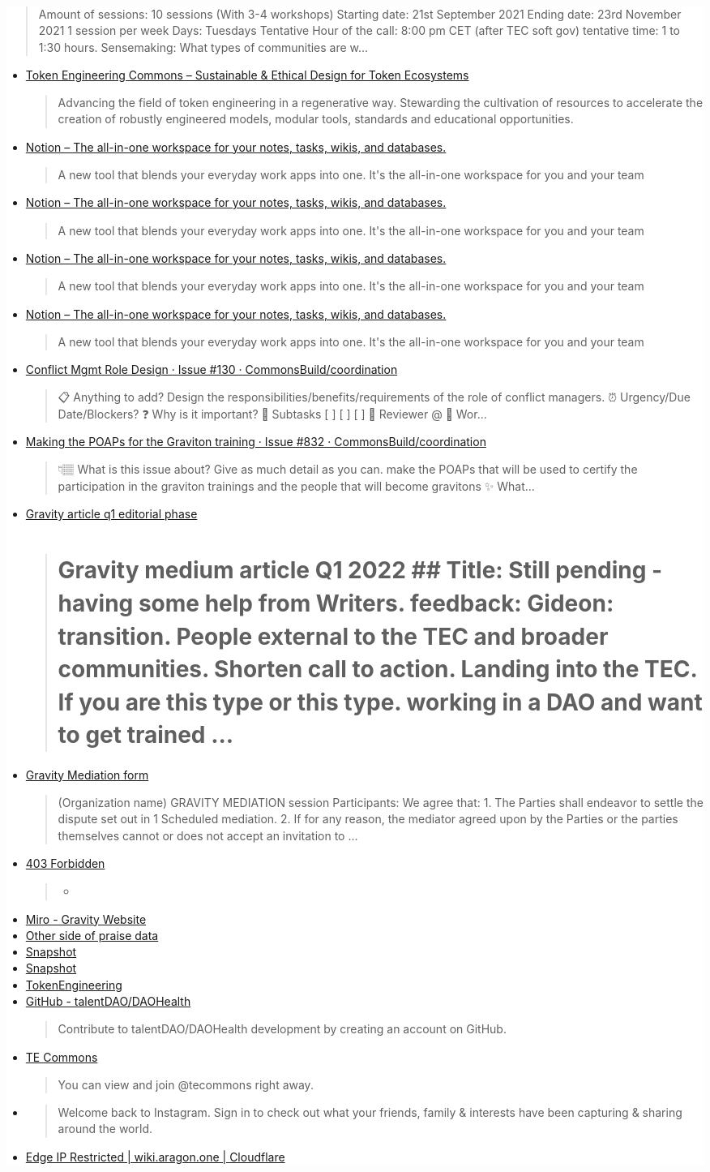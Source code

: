   > Amount of sessions: 10 sessions (With 3-4 workshops) Starting date: 21st September 2021 Ending date: 23rd November 2021 1 session per week Days: Tuesdays Tentative Hour of the call: 8:00 pm CET (after TEC soft gov) tentative time: 1 to 1:30 hours. Sensemaking: What types of communities are w...
- [Token Engineering Commons – Sustainable & Ethical Design for Token Ecosystems](https://tecommons.org)
  > Advancing the field of token engineering in a regenerative way. Stewarding the cultivation of resources to accelerate the creation of robustly engineered models, modular tools, standards and educational opportunities.
- [Notion – The all-in-one workspace for your notes, tasks, wikis, and databases.](https://aragonorg.notion.site/dates-not-fixed-yet-Aragon-Gravity-Umbrella-Workshops-a26c092cef8b47958e4795a9e4081a71)
  > A new tool that blends your everyday work apps into one. It's the all-in-one workspace for you and your team
- [Notion – The all-in-one workspace for your notes, tasks, wikis, and databases.](https://aragonorg.notion.site/Training-Planning-Preparation-8868d189bdff49f2a994372b909ec539)
  > A new tool that blends your everyday work apps into one. It's the all-in-one workspace for you and your team
- [Notion – The all-in-one workspace for your notes, tasks, wikis, and databases.](https://bird-sherbet-01c.notion.site/62f92f29e6264f4889070c91eac44852?v=6dc8ed13c815457bb108c4dbe8c876cf)
  > A new tool that blends your everyday work apps into one. It's the all-in-one workspace for you and your team
- [Notion – The all-in-one workspace for your notes, tasks, wikis, and databases.](https://typical-drum-53c.notion.site/Graviton-FAQ-Resources-37309732b1304df59335b6c4ff83aef8)
  > A new tool that blends your everyday work apps into one. It's the all-in-one workspace for you and your team
- [Conflict Mgmt Role Design · Issue #130 · CommonsBuild/coordination](https://github.com/TECommons/coordination/issues/130)
  > 📋 Anything to add? Design the responsibilities/benefits/requirements of the role of conflict managers. ⏰ Urgency/Due Date/Blockers? ❓ Why is it important? 🎉 Subtasks [ ] [ ] [ ] 🤼‍ Reviewer @ 🔗 Wor...
- [Making the POAPs for the Graviton training · Issue #832 · CommonsBuild/coordination](https://github.com/CommonsBuild/coordination/issues/832)
  > 👇🏽 What is this issue about? Give as much detail as you can. make the POAPs that will be used to certify the participation in the graviton trainings and the people that will become gravitons ✨ What...
- [Gravity article q1 editorial phase](https://docs.google.com/document/d/14EQu0zLFYP3rgqqrZL6Cvy-Of4bEuSonwqx3PrTWjyE)
  > # Gravity medium article Q1 2022 ## Title: Still pending - having some help from Writers. feedback: Gideon: transition. People external to the TEC and broader communities. Shorten call to action. Landing into the TEC. If you are this type or this type. working in a DAO and want to get trained ...
- [Gravity Mediation form](https://docs.google.com/document/d/1RgL9QANBhq6KqtETCYEEEsFSJvHUw0K5VD58qWPUBTk)
  > (Organization name) GRAVITY MEDIATION session Participants: We agree that: 1. The Parties shall endeavor to settle the dispute set out in 1 Scheduled mediation. 2. If for any reason, the mediator agreed upon by the Parties or the parties themselves cannot or does not accept an invitation to ...
- [403 Forbidden](https://commonsstack.org/governancesurvey)
  > -
- [Miro - Gravity Website](https://miro.com/app/board/uXjVO5YcR5I=)
- [Other side of praise data](https://docs.google.com/presentation/d/1PpP3yRsvyfgJvZPL2GH0paeHRMHdQEEzsRxjpu1u1w8)
- [Snapshot](https://snapshot.org/#/commonsstack.eth)
- [Snapshot](https://snapshot.org/#/commonsstack.eth/proposal/0x3a806bbd393d186d2ed6262d75c01f31c86071ae87b76ae74ccd1802fe3de4fb)
- [TokenEngineering](https://calendar.google.com/calendar/u/0/embed?src=5mkep1ad1j860k6g7i7fr8plq0@group.calendar.google.com&ctz=Europe/Berlin)
- [GitHub - talentDAO/DAOHealth](https://github.com/talentDAO/DAOHealthSurvey)
  > Contribute to talentDAO/DAOHealth development by creating an account on GitHub.
- [TE Commons](https://t.me/tecommons)
  > You can view and join @tecommons right away.
- [](www.instagram.com/shinhangroup_official/)
  > Welcome back to Instagram. Sign in to check out what your friends, family & interests have been capturing & sharing around the world.
- [Edge IP Restricted | wiki.aragon.one | Cloudflare](https://wiki.aragon.one)